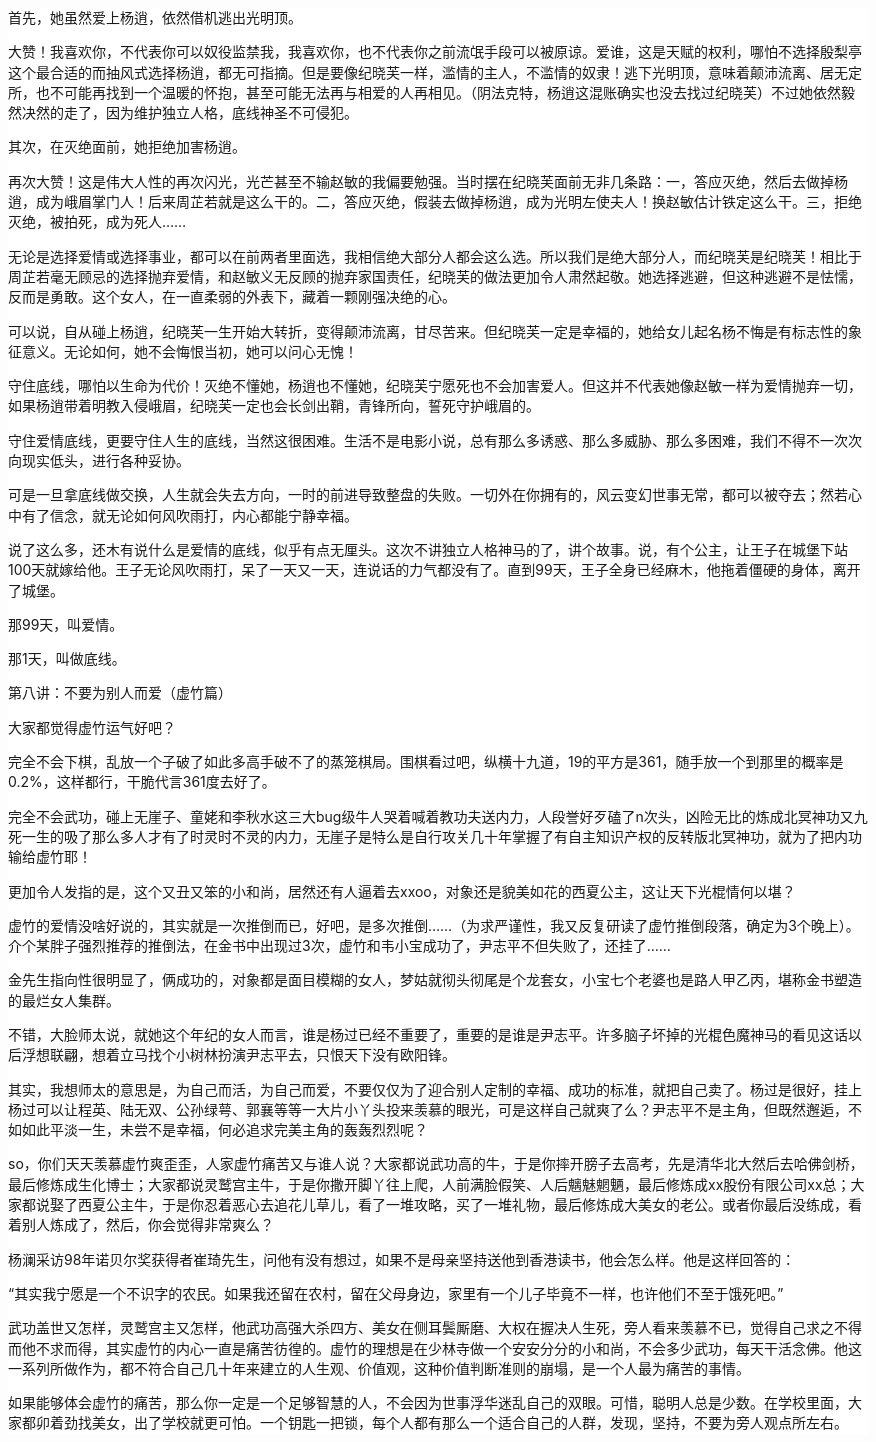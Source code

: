 首先，她虽然爱上杨逍，依然借机逃出光明顶。 

大赞！我喜欢你，不代表你可以奴役监禁我，我喜欢你，也不代表你之前流氓手段可以被原谅。爱谁，这是天赋的权利，哪怕不选择殷梨亭这个最合适的而抽风式选择杨逍，都无可指摘。但是要像纪晓芙一样，滥情的主人，不滥情的奴隶！逃下光明顶，意味着颠沛流离、居无定所，也不可能再找到一个温暖的怀抱，甚至可能无法再与相爱的人再相见。（阴法克特，杨逍这混账确实也没去找过纪晓芙）不过她依然毅然决然的走了，因为维护独立人格，底线神圣不可侵犯。 

其次，在灭绝面前，她拒绝加害杨逍。 

再次大赞！这是伟大人性的再次闪光，光芒甚至不输赵敏的我偏要勉强。当时摆在纪晓芙面前无非几条路：一，答应灭绝，然后去做掉杨逍，成为峨眉掌门人！后来周芷若就是这么干的。二，答应灭绝，假装去做掉杨逍，成为光明左使夫人！换赵敏估计铁定这么干。三，拒绝灭绝，被拍死，成为死人…… 

无论是选择爱情或选择事业，都可以在前两者里面选，我相信绝大部分人都会这么选。所以我们是绝大部分人，而纪晓芙是纪晓芙！相比于周芷若毫无顾忌的选择抛弃爱情，和赵敏义无反顾的抛弃家国责任，纪晓芙的做法更加令人肃然起敬。她选择逃避，但这种逃避不是怯懦，反而是勇敢。这个女人，在一直柔弱的外表下，藏着一颗刚强决绝的心。 

可以说，自从碰上杨逍，纪晓芙一生开始大转折，变得颠沛流离，甘尽苦来。但纪晓芙一定是幸福的，她给女儿起名杨不悔是有标志性的象征意义。无论如何，她不会悔恨当初，她可以问心无愧！ 

守住底线，哪怕以生命为代价！灭绝不懂她，杨逍也不懂她，纪晓芙宁愿死也不会加害爱人。但这并不代表她像赵敏一样为爱情抛弃一切，如果杨逍带着明教入侵峨眉，纪晓芙一定也会长剑出鞘，青锋所向，誓死守护峨眉的。 

守住爱情底线，更要守住人生的底线，当然这很困难。生活不是电影小说，总有那么多诱惑、那么多威胁、那么多困难，我们不得不一次次向现实低头，进行各种妥协。 

可是一旦拿底线做交换，人生就会失去方向，一时的前进导致整盘的失败。一切外在你拥有的，风云变幻世事无常，都可以被夺去；然若心中有了信念，就无论如何风吹雨打，内心都能宁静幸福。 

说了这么多，还木有说什么是爱情的底线，似乎有点无厘头。这次不讲独立人格神马的了，讲个故事。说，有个公主，让王子在城堡下站100天就嫁给他。王子无论风吹雨打，呆了一天又一天，连说话的力气都没有了。直到99天，王子全身已经麻木，他拖着僵硬的身体，离开了城堡。 

那99天，叫爱情。 

那1天，叫做底线。 

第八讲：不要为别人而爱（虚竹篇） 

大家都觉得虚竹运气好吧？ 

完全不会下棋，乱放一个子破了如此多高手破不了的蒸笼棋局。围棋看过吧，纵横十九道，19的平方是361，随手放一个到那里的概率是0.2%，这样都行，干脆代言361度去好了。 

完全不会武功，碰上无崖子、童姥和李秋水这三大bug级牛人哭着喊着教功夫送内力，人段誉好歹磕了n次头，凶险无比的炼成北冥神功又九死一生的吸了那么多人才有了时灵时不灵的内力，无崖子是特么是自行攻关几十年掌握了有自主知识产权的反转版北冥神功，就为了把内功输给虚竹耶！ 

更加令人发指的是，这个又丑又笨的小和尚，居然还有人逼着去xxoo，对象还是貌美如花的西夏公主，这让天下光棍情何以堪？ 

虚竹的爱情没啥好说的，其实就是一次推倒而已，好吧，是多次推倒……（为求严谨性，我又反复研读了虚竹推倒段落，确定为3个晚上）。介个某胖子强烈推荐的推倒法，在金书中出现过3次，虚竹和韦小宝成功了，尹志平不但失败了，还挂了…… 

金先生指向性很明显了，俩成功的，对象都是面目模糊的女人，梦姑就彻头彻尾是个龙套女，小宝七个老婆也是路人甲乙丙，堪称金书塑造的最烂女人集群。 

不错，大脸师太说，就她这个年纪的女人而言，谁是杨过已经不重要了，重要的是谁是尹志平。许多脑子坏掉的光棍色魔神马的看见这话以后浮想联翩，想着立马找个小树林扮演尹志平去，只恨天下没有欧阳锋。 

其实，我想师太的意思是，为自己而活，为自己而爱，不要仅仅为了迎合别人定制的幸福、成功的标准，就把自己卖了。杨过是很好，挂上杨过可以让程英、陆无双、公孙绿萼、郭襄等等一大片小丫头投来羡慕的眼光，可是这样自己就爽了么？尹志平不是主角，但既然邂逅，不如如此平淡一生，未尝不是幸福，何必追求完美主角的轰轰烈烈呢？ 

so，你们天天羡慕虚竹爽歪歪，人家虚竹痛苦又与谁人说？大家都说武功高的牛，于是你摔开膀子去高考，先是清华北大然后去哈佛剑桥，最后修炼成生化博士；大家都说灵鹫宫主牛，于是你撒开脚丫往上爬，人前满脸假笑、人后魑魅魍魉，最后修炼成xx股份有限公司xx总；大家都说娶了西夏公主牛，于是你忍着恶心去追花儿草儿，看了一堆攻略，买了一堆礼物，最后修炼成大美女的老公。或者你最后没练成，看着别人炼成了，然后，你会觉得非常爽么？ 

杨澜采访98年诺贝尔奖获得者崔琦先生，问他有没有想过，如果不是母亲坚持送他到香港读书，他会怎么样。他是这样回答的： 

“其实我宁愿是一个不识字的农民。如果我还留在农村，留在父母身边，家里有一个儿子毕竟不一样，也许他们不至于饿死吧。” 

武功盖世又怎样，灵鹫宫主又怎样，他武功高强大杀四方、美女在侧耳鬓厮磨、大权在握决人生死，旁人看来羡慕不已，觉得自己求之不得而他不求而得，其实虚竹的内心一直是痛苦彷徨的。虚竹的理想是在少林寺做一个安安分分的小和尚，不会多少武功，每天干活念佛。他这一系列所做作为，都不符合自己几十年来建立的人生观、价值观，这种价值判断准则的崩塌，是一个人最为痛苦的事情。 

如果能够体会虚竹的痛苦，那么你一定是一个足够智慧的人，不会因为世事浮华迷乱自己的双眼。可惜，聪明人总是少数。在学校里面，大家都卯着劲找美女，出了学校就更可怕。一个钥匙一把锁，每个人都有那么一个适合自己的人群，发现，坚持，不要为旁人观点所左右。 
